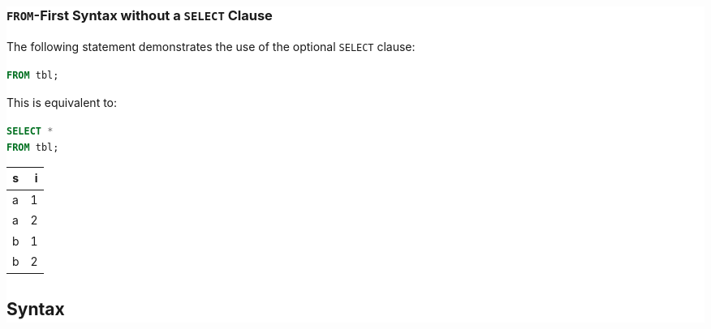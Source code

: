 ### `FROM`-First Syntax without a `SELECT` Clause

The following statement demonstrates the use of the optional `SELECT` clause:

```sql
FROM tbl;
```

This is equivalent to:

```sql
SELECT *
FROM tbl;
```

| s | i |
|---|--:|
| a | 1 |
| a | 2 |
| b | 1 |
| b | 2 |

## Syntax

<div id="rrdiagram"></div>